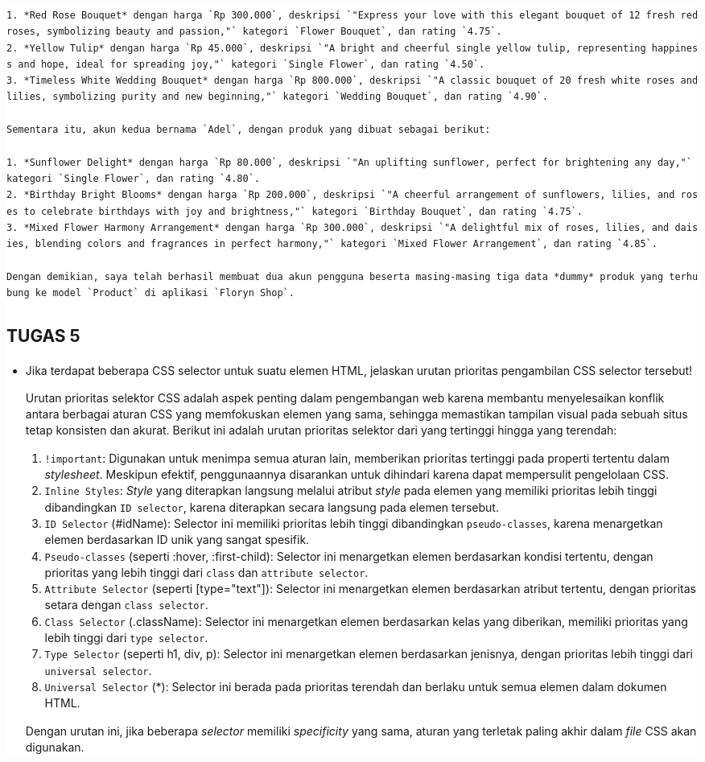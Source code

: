     1. *Red Rose Bouquet* dengan harga `Rp 300.000`, deskripsi `"Express your love with this elegant bouquet of 12 fresh red roses, symbolizing beauty and passion,"` kategori `Flower Bouquet`, dan rating `4.75`.
    2. *Yellow Tulip* dengan harga `Rp 45.000`, deskripsi `"A bright and cheerful single yellow tulip, representing happiness and hope, ideal for spreading joy,"` kategori `Single Flower`, dan rating `4.50`.
    3. *Timeless White Wedding Bouquet* dengan harga `Rp 800.000`, deskripsi `"A classic bouquet of 20 fresh white roses and lilies, symbolizing purity and new beginning,"` kategori `Wedding Bouquet`, dan rating `4.90`.

    Sementara itu, akun kedua bernama `Adel`, dengan produk yang dibuat sebagai berikut:

    1. *Sunflower Delight* dengan harga `Rp 80.000`, deskripsi `"An uplifting sunflower, perfect for brightening any day,"` kategori `Single Flower`, dan rating `4.80`.
    2. *Birthday Bright Blooms* dengan harga `Rp 200.000`, deskripsi `"A cheerful arrangement of sunflowers, lilies, and roses to celebrate birthdays with joy and brightness,"` kategori `Birthday Bouquet`, dan rating `4.75`.
    3. *Mixed Flower Harmony Arrangement* dengan harga `Rp 300.000`, deskripsi `"A delightful mix of roses, lilies, and daisies, blending colors and fragrances in perfect harmony,"` kategori `Mixed Flower Arrangement`, dan rating `4.85`.
    
    Dengan demikian, saya telah berhasil membuat dua akun pengguna beserta masing-masing tiga data *dummy* produk yang terhubung ke model `Product` di aplikasi `Floryn Shop`.

## TUGAS 5

- Jika terdapat beberapa CSS selector untuk suatu elemen HTML, jelaskan urutan prioritas pengambilan CSS selector tersebut!

    Urutan prioritas selektor CSS adalah aspek penting dalam pengembangan web karena membantu menyelesaikan konflik antara berbagai aturan CSS yang memfokuskan elemen yang sama, sehingga memastikan tampilan visual pada sebuah situs tetap konsisten dan akurat. Berikut ini adalah urutan prioritas selektor dari yang tertinggi hingga yang terendah:

    1. `!important`: Digunakan untuk menimpa semua aturan lain, memberikan prioritas tertinggi pada properti tertentu dalam *stylesheet*. Meskipun efektif, penggunaannya disarankan untuk dihindari karena dapat mempersulit pengelolaan CSS.
    2. `Inline Styles`: *Style* yang diterapkan langsung melalui atribut *style* pada elemen yang memiliki prioritas lebih tinggi dibandingkan `ID selector`, karena diterapkan secara langsung pada elemen tersebut.
    3. `ID Selector` (#idName):  Selector ini memiliki prioritas lebih tinggi dibandingkan `pseudo-classes`, karena menargetkan elemen berdasarkan ID unik yang sangat spesifik.
    4. `Pseudo-classes` (seperti :hover, :first-child): Selector ini menargetkan elemen berdasarkan kondisi tertentu, dengan prioritas yang lebih tinggi dari `class` dan `attribute selector`.
    5. `Attribute Selector` (seperti [type="text"]): Selector ini menargetkan elemen berdasarkan atribut tertentu, dengan prioritas setara dengan `class selector`.
    6. `Class Selector` (.className): Selector ini menargetkan elemen berdasarkan kelas yang diberikan, memiliki prioritas yang lebih tinggi dari `type selector`.
    7. `Type Selector` (seperti h1, div, p): Selector ini menargetkan elemen berdasarkan jenisnya, dengan prioritas lebih tinggi dari `universal selector`.
    8. `Universal Selector` (*): Selector ini berada pada prioritas terendah dan berlaku untuk semua elemen dalam dokumen HTML.

    Dengan urutan ini, jika beberapa *selector* memiliki *specificity* yang sama, aturan yang terletak paling akhir dalam *file* CSS akan digunakan.
